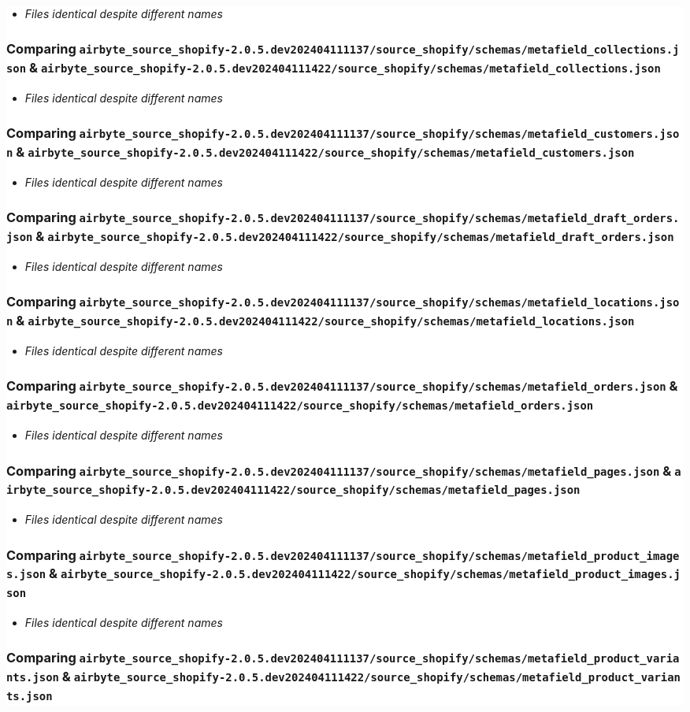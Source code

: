  * *Files identical despite different names*

### Comparing `airbyte_source_shopify-2.0.5.dev202404111137/source_shopify/schemas/metafield_collections.json` & `airbyte_source_shopify-2.0.5.dev202404111422/source_shopify/schemas/metafield_collections.json`

 * *Files identical despite different names*

### Comparing `airbyte_source_shopify-2.0.5.dev202404111137/source_shopify/schemas/metafield_customers.json` & `airbyte_source_shopify-2.0.5.dev202404111422/source_shopify/schemas/metafield_customers.json`

 * *Files identical despite different names*

### Comparing `airbyte_source_shopify-2.0.5.dev202404111137/source_shopify/schemas/metafield_draft_orders.json` & `airbyte_source_shopify-2.0.5.dev202404111422/source_shopify/schemas/metafield_draft_orders.json`

 * *Files identical despite different names*

### Comparing `airbyte_source_shopify-2.0.5.dev202404111137/source_shopify/schemas/metafield_locations.json` & `airbyte_source_shopify-2.0.5.dev202404111422/source_shopify/schemas/metafield_locations.json`

 * *Files identical despite different names*

### Comparing `airbyte_source_shopify-2.0.5.dev202404111137/source_shopify/schemas/metafield_orders.json` & `airbyte_source_shopify-2.0.5.dev202404111422/source_shopify/schemas/metafield_orders.json`

 * *Files identical despite different names*

### Comparing `airbyte_source_shopify-2.0.5.dev202404111137/source_shopify/schemas/metafield_pages.json` & `airbyte_source_shopify-2.0.5.dev202404111422/source_shopify/schemas/metafield_pages.json`

 * *Files identical despite different names*

### Comparing `airbyte_source_shopify-2.0.5.dev202404111137/source_shopify/schemas/metafield_product_images.json` & `airbyte_source_shopify-2.0.5.dev202404111422/source_shopify/schemas/metafield_product_images.json`

 * *Files identical despite different names*

### Comparing `airbyte_source_shopify-2.0.5.dev202404111137/source_shopify/schemas/metafield_product_variants.json` & `airbyte_source_shopify-2.0.5.dev202404111422/source_shopify/schemas/metafield_product_variants.json`
